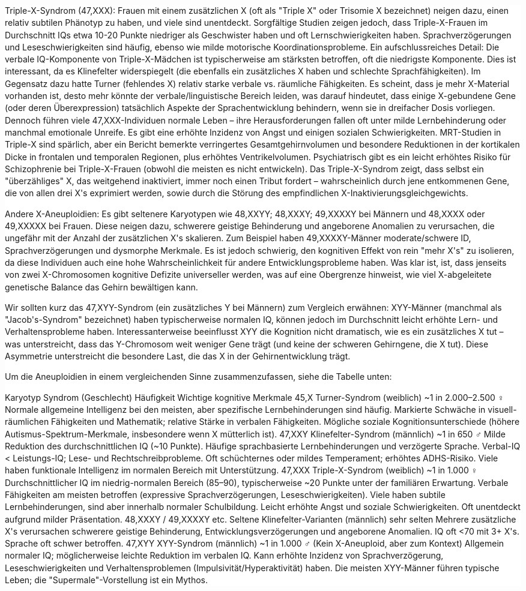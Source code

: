 Triple-X-Syndrom (47,XXX): Frauen mit einem zusätzlichen X (oft als "Triple X" oder Trisomie X bezeichnet) neigen dazu, einen relativ subtilen Phänotyp zu haben, und viele sind unentdeckt. Sorgfältige Studien zeigen jedoch, dass Triple-X-Frauen im Durchschnitt IQs etwa 10-20 Punkte niedriger als Geschwister haben und oft Lernschwierigkeiten haben. Sprachverzögerungen und Leseschwierigkeiten sind häufig, ebenso wie milde motorische Koordinationsprobleme. Ein aufschlussreiches Detail: Die verbale IQ-Komponente von Triple-X-Mädchen ist typischerweise am stärksten betroffen, oft die niedrigste Komponente. Dies ist interessant, da es Klinefelter widerspiegelt (die ebenfalls ein zusätzliches X haben und schlechte Sprachfähigkeiten). Im Gegensatz dazu hatte Turner (fehlendes X) relativ starke verbale vs. räumliche Fähigkeiten. Es scheint, dass je mehr X-Material vorhanden ist, desto mehr könnte der verbale/linguistische Bereich leiden, was darauf hindeutet, dass einige X-gebundene Gene (oder deren Überexpression) tatsächlich Aspekte der Sprachentwicklung behindern, wenn sie in dreifacher Dosis vorliegen. Dennoch führen viele 47,XXX-Individuen normale Leben – ihre Herausforderungen fallen oft unter milde Lernbehinderung oder manchmal emotionale Unreife. Es gibt eine erhöhte Inzidenz von Angst und einigen sozialen Schwierigkeiten. MRT-Studien in Triple-X sind spärlich, aber ein Bericht bemerkte verringertes Gesamtgehirnvolumen und besondere Reduktionen in der kortikalen Dicke in frontalen und temporalen Regionen, plus erhöhtes Ventrikelvolumen. Psychiatrisch gibt es ein leicht erhöhtes Risiko für Schizophrenie bei Triple-X-Frauen (obwohl die meisten es nicht entwickeln). Das Triple-X-Syndrom zeigt, dass selbst ein "überzähliges" X, das weitgehend inaktiviert, immer noch einen Tribut fordert – wahrscheinlich durch jene entkommenen Gene, die von allen drei X's exprimiert werden, sowie durch die Störung des empfindlichen X-Inaktivierungsgleichgewichts.

Andere X-Aneuploidien: Es gibt seltenere Karyotypen wie 48,XXYY; 48,XXXY; 49,XXXXY bei Männern und 48,XXXX oder 49,XXXXX bei Frauen. Diese neigen dazu, schwerere geistige Behinderung und angeborene Anomalien zu verursachen, die ungefähr mit der Anzahl der zusätzlichen X's skalieren. Zum Beispiel haben 49,XXXXY-Männer moderate/schwere ID, Sprachverzögerungen und dysmorphe Merkmale. Es ist jedoch schwierig, den kognitiven Effekt von rein "mehr X's" zu isolieren, da diese Individuen auch eine hohe Wahrscheinlichkeit für andere Entwicklungsprobleme haben. Was klar ist, ist, dass jenseits von zwei X-Chromosomen kognitive Defizite universeller werden, was auf eine Obergrenze hinweist, wie viel X-abgeleitete genetische Balance das Gehirn bewältigen kann.

Wir sollten kurz das 47,XYY-Syndrom (ein zusätzliches Y bei Männern) zum Vergleich erwähnen: XYY-Männer (manchmal als "Jacob's-Syndrom" bezeichnet) haben typischerweise normalen IQ, können jedoch im Durchschnitt leicht erhöhte Lern- und Verhaltensprobleme haben. Interessanterweise beeinflusst XYY die Kognition nicht dramatisch, wie es ein zusätzliches X tut – was unterstreicht, dass das Y-Chromosom weit weniger Gene trägt (und keine der schweren Gehirngene, die X tut). Diese Asymmetrie unterstreicht die besondere Last, die das X in der Gehirnentwicklung trägt.

Um die Aneuploidien in einem vergleichenden Sinne zusammenzufassen, siehe die Tabelle unten:

Karyotyp	Syndrom (Geschlecht)	Häufigkeit	Wichtige kognitive Merkmale
45,X	Turner-Syndrom (weiblich)	~1 in 2.000–2.500 ♀	Normale allgemeine Intelligenz bei den meisten, aber spezifische Lernbehinderungen sind häufig. Markierte Schwäche in visuell-räumlichen Fähigkeiten und Mathematik; relative Stärke in verbalen Fähigkeiten. Mögliche soziale Kognitionsunterschiede (höhere Autismus-Spektrum-Merkmale, insbesondere wenn X mütterlich ist).
47,XXY	Klinefelter-Syndrom (männlich)	~1 in 650 ♂	Milde Reduktion des durchschnittlichen IQ (~10 Punkte). Häufige sprachbasierte Lernbehinderungen und verzögerte Sprache. Verbal-IQ < Leistungs-IQ; Lese- und Rechtschreibprobleme. Oft schüchternes oder mildes Temperament; erhöhtes ADHS-Risiko. Viele haben funktionale Intelligenz im normalen Bereich mit Unterstützung.
47,XXX	Triple-X-Syndrom (weiblich)	~1 in 1.000 ♀	Durchschnittlicher IQ im niedrig-normalen Bereich (85–90), typischerweise ~20 Punkte unter der familiären Erwartung. Verbale Fähigkeiten am meisten betroffen (expressive Sprachverzögerungen, Leseschwierigkeiten). Viele haben subtile Lernbehinderungen, sind aber innerhalb normaler Schulbildung. Leicht erhöhte Angst und soziale Schwierigkeiten. Oft unentdeckt aufgrund milder Präsentation.
48,XXXY / 49,XXXXY etc.	Seltene Klinefelter-Varianten (männlich)	sehr selten	Mehrere zusätzliche X's verursachen schwerere geistige Behinderung, Entwicklungsverzögerungen und angeborene Anomalien. IQ oft <70 mit 3+ X's. Sprache oft schwer betroffen.
47,XYY	XYY-Syndrom (männlich)	~1 in 1.000 ♂	(Kein X-Aneuploid, aber zum Kontext) Allgemein normaler IQ; möglicherweise leichte Reduktion im verbalen IQ. Kann erhöhte Inzidenz von Sprachverzögerung, Leseschwierigkeiten und Verhaltensproblemen (Impulsivität/Hyperaktivität) haben. Die meisten XYY-Männer führen typische Leben; die "Supermale"-Vorstellung ist ein Mythos.
